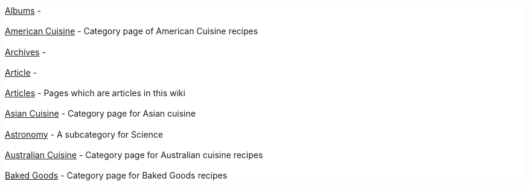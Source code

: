 [Albums](http://wiki.tamouse.org?n=Category.Albums?action=print) -

</div>

<div class="indent">

[American
Cuisine](http://wiki.tamouse.org?n=Category.AmericanCuisine?action=print) -
Category page of American Cuisine recipes

</div>

<div class="indent">

[Archives](http://wiki.tamouse.org?n=Category.Archives?action=print) -

</div>

<div class="indent">

[Article](http://wiki.tamouse.org?n=Category.Article?action=print) -

</div>

<div class="indent">

[Articles](http://wiki.tamouse.org?n=Category.Articles?action=print) -
Pages which are articles in this wiki

</div>

<div class="indent">

[Asian
Cuisine](http://wiki.tamouse.org?n=Category.AsianCuisine?action=print) -
Category page for Asian cuisine

</div>

<div class="indent">

[Astronomy](http://wiki.tamouse.org?n=Category.Astronomy?action=print) -
A subcategory for Science

</div>

<div class="indent">

[Australian
Cuisine](http://wiki.tamouse.org?n=Category.AustralianCuisine?action=print) -
Category page for Australian cuisine recipes

</div>

<div class="indent">

[Baked
Goods](http://wiki.tamouse.org?n=Category.BakedGoods?action=print) -
Category page for Baked Goods recipes

</div>

<div class="indent">

